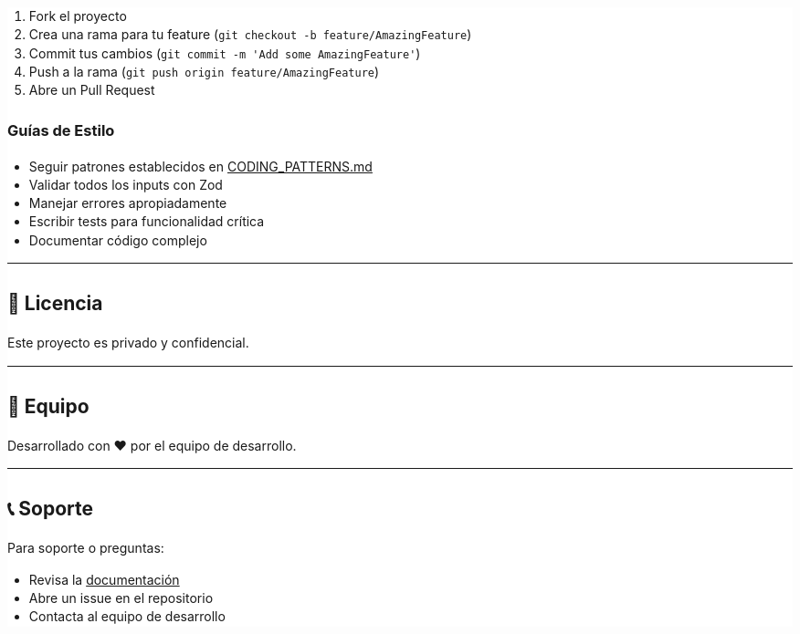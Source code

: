 1. Fork el proyecto
2. Crea una rama para tu feature (`git checkout -b feature/AmazingFeature`)
3. Commit tus cambios (`git commit -m 'Add some AmazingFeature'`)
4. Push a la rama (`git push origin feature/AmazingFeature`)
5. Abre un Pull Request

### Guías de Estilo

- Seguir patrones establecidos en [CODING_PATTERNS.md](./docs/CODING_PATTERNS.md)
- Validar todos los inputs con Zod
- Manejar errores apropiadamente
- Escribir tests para funcionalidad crítica
- Documentar código complejo

---

## 📝 Licencia

Este proyecto es privado y confidencial.

---

## 👥 Equipo

Desarrollado con ❤️ por el equipo de desarrollo.

---

## 📞 Soporte

Para soporte o preguntas:
- Revisa la [documentación](./docs/)
- Abre un issue en el repositorio
- Contacta al equipo de desarrollo
